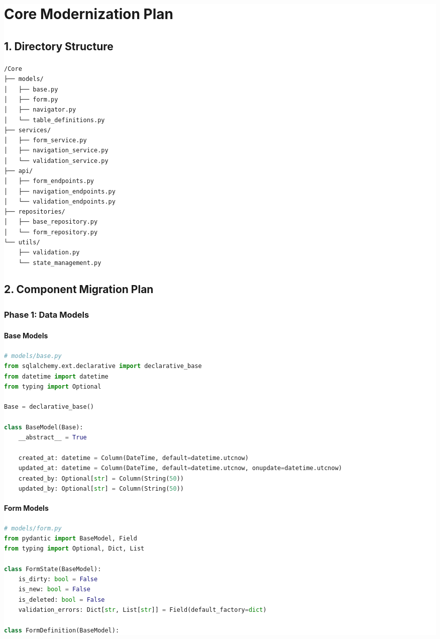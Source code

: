 # Core Modernization Plan

## 1. Directory Structure

```
/Core
├── models/
│   ├── base.py
│   ├── form.py
│   ├── navigator.py
│   └── table_definitions.py
├── services/
│   ├── form_service.py
│   ├── navigation_service.py
│   └── validation_service.py
├── api/
│   ├── form_endpoints.py
│   ├── navigation_endpoints.py
│   └── validation_endpoints.py
├── repositories/
│   ├── base_repository.py
│   └── form_repository.py
└── utils/
    ├── validation.py
    └── state_management.py
```

## 2. Component Migration Plan

### Phase 1: Data Models

#### Base Models
```python
# models/base.py
from sqlalchemy.ext.declarative import declarative_base
from datetime import datetime
from typing import Optional

Base = declarative_base()

class BaseModel(Base):
    __abstract__ = True
    
    created_at: datetime = Column(DateTime, default=datetime.utcnow)
    updated_at: datetime = Column(DateTime, default=datetime.utcnow, onupdate=datetime.utcnow)
    created_by: Optional[str] = Column(String(50))
    updated_by: Optional[str] = Column(String(50))
```

#### Form Models
```python
# models/form.py
from pydantic import BaseModel, Field
from typing import Optional, Dict, List

class FormState(BaseModel):
    is_dirty: bool = False
    is_new: bool = False
    is_deleted: bool = False
    validation_errors: Dict[str, List[str]] = Field(default_factory=dict)
    
class FormDefinition(BaseModel):
```